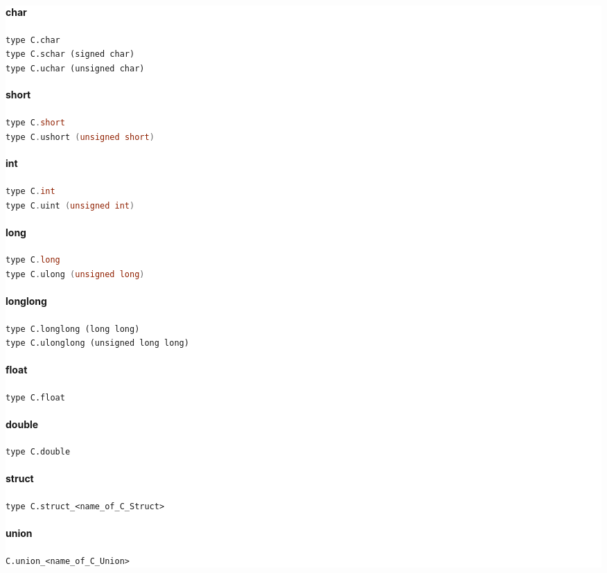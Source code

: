 #### char

```
type C.char
type C.schar (signed char)
type C.uchar (unsigned char)
```

#### short

```c
type C.short
type C.ushort (unsigned short)
```

#### int

```c
type C.int
type C.uint (unsigned int)
```

#### long

```c
type C.long
type C.ulong (unsigned long)
```

#### longlong

```
type C.longlong (long long)
type C.ulonglong (unsigned long long)
```

#### float

```
type C.float
```

#### double

```
type C.double
```

#### struct

```
type C.struct_<name_of_C_Struct>
```

#### union

```
C.union_<name_of_C_Union>
```
